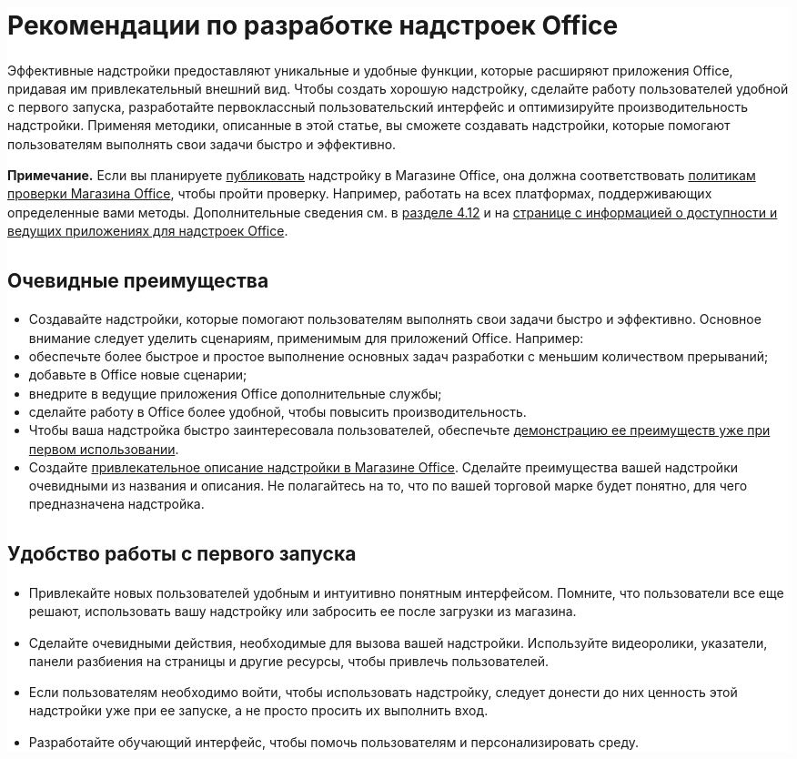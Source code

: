 
# <a name="best-practices-for-developing-office-add-ins"></a>Рекомендации по разработке надстроек Office


Эффективные надстройки предоставляют уникальные и удобные функции, которые расширяют приложения Office, придавая им привлекательный внешний вид. Чтобы создать хорошую надстройку, сделайте работу пользователей удобной с первого запуска, разработайте первоклассный пользовательский интерфейс и оптимизируйте производительность надстройки. Применяя методики, описанные в этой статье, вы сможете создавать надстройки, которые помогают пользователям выполнять свои задачи быстро и эффективно.

>
  **Примечание.** Если вы планируете [публиковать](../publish/publish.md) надстройку в Магазине Office, она должна соответствовать [политикам проверки Магазина Office](https://msdn.microsoft.com/en-us/library/jj220035.aspx), чтобы пройти проверку. Например, работать на всех платформах, поддерживающих определенные вами методы. Дополнительные сведения см. в [разделе 4.12](https://msdn.microsoft.com/en-us/library/jj220035.aspx#Anchor_3) и на [странице с информацией о доступности и ведущих приложениях для надстроек Office](https://dev.office.com/add-in-availability).

## <a name="provide-clear-value"></a>Очевидные преимущества

- Создавайте надстройки, которые помогают пользователям выполнять свои задачи быстро и эффективно. Основное внимание следует уделить сценариям, применимым для приложений Office. Например:
 - обеспечьте более быстрое и простое выполнение основных задач разработки с меньшим количеством прерываний;
 - добавьте в Office новые сценарии;
 - внедрите в ведущие приложения Office дополнительные службы;
 - сделайте работу в Office более удобной, чтобы повысить производительность.
- Чтобы ваша надстройка быстро заинтересовала пользователей, обеспечьте [демонстрацию ее преимуществ уже при первом использовании](#create-an-engaging-first-run-experience).
- Создайте [привлекательное описание надстройки в Магазине Office](http://msdn.microsoft.com/library/c66a6e6b-2e96-458f-8f8c-2a499fe942c9%28Office.15%29.aspx). Сделайте преимущества вашей надстройки очевидными из названия и описания. Не полагайтесь на то, что по вашей торговой марке будет понятно, для чего предназначена надстройка.


## <a name="create-an-engaging-first-run-experience"></a>Удобство работы с первого запуска



- Привлекайте новых пользователей удобным и интуитивно понятным интерфейсом. Помните, что пользователи все еще решают, использовать вашу надстройку или забросить ее после загрузки из магазина.

 - Сделайте очевидными действия, необходимые для вызова вашей надстройки. Используйте видеоролики, указатели, панели разбиения на страницы и другие ресурсы, чтобы привлечь пользователей.

 - Если пользователям необходимо войти, чтобы использовать надстройку, следует донести до них ценность этой надстройки уже при ее запуске, а не просто просить их выполнить вход.

 - Разработайте обучающий интерфейс, чтобы помочь пользователям и персонализировать среду.
